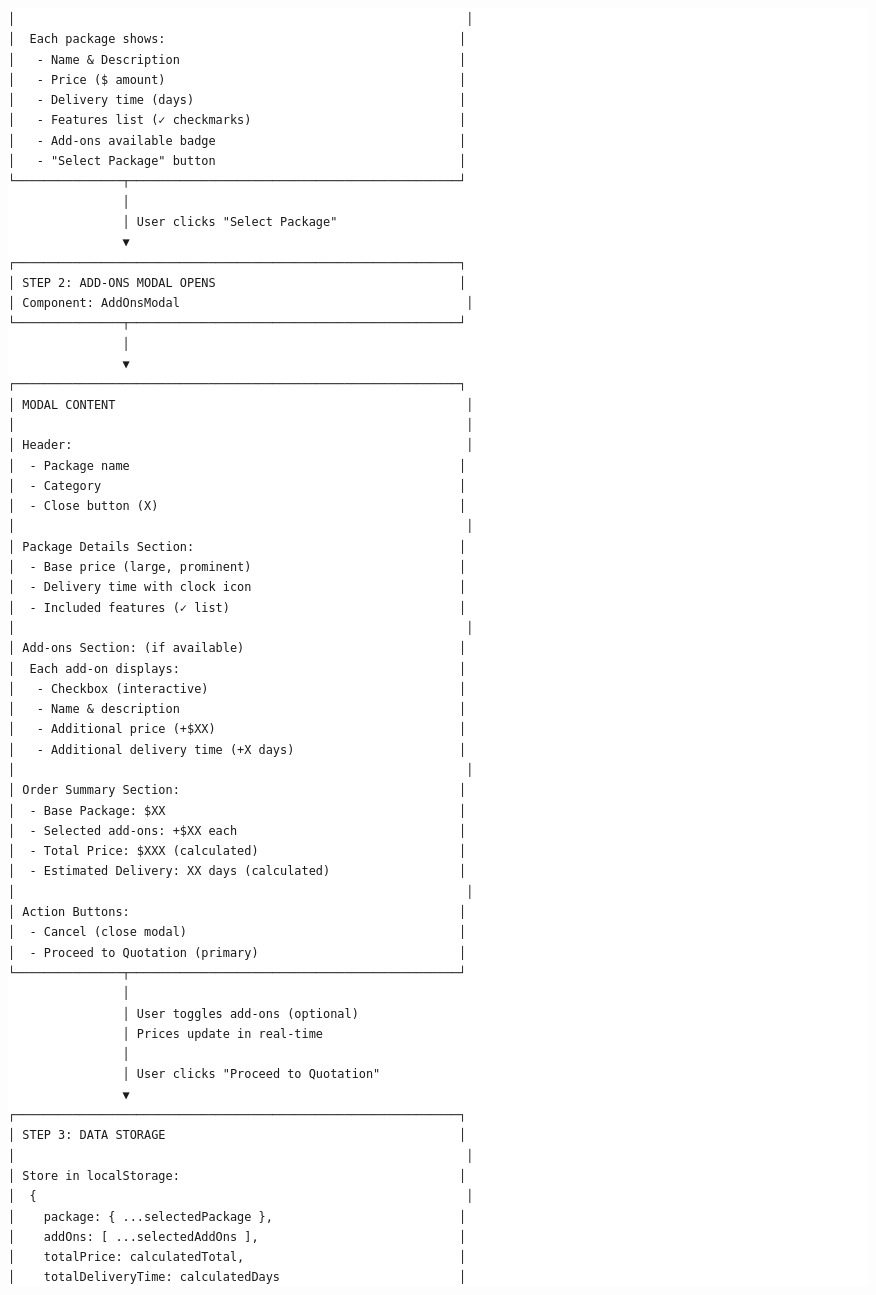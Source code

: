 ```
│                                                               │
│  Each package shows:                                         │
│   - Name & Description                                       │
│   - Price ($ amount)                                         │
│   - Delivery time (days)                                     │
│   - Features list (✓ checkmarks)                             │
│   - Add-ons available badge                                  │
│   - "Select Package" button                                  │
└───────────────┬──────────────────────────────────────────────┘
                │
                │ User clicks "Select Package"
                ▼
┌──────────────────────────────────────────────────────────────┐
│ STEP 2: ADD-ONS MODAL OPENS                                  │
│ Component: AddOnsModal                                        │
└───────────────┬──────────────────────────────────────────────┘
                │
                ▼
┌──────────────────────────────────────────────────────────────┐
│ MODAL CONTENT                                                 │
│                                                               │
│ Header:                                                       │
│  - Package name                                              │
│  - Category                                                  │
│  - Close button (X)                                          │
│                                                               │
│ Package Details Section:                                     │
│  - Base price (large, prominent)                             │
│  - Delivery time with clock icon                             │
│  - Included features (✓ list)                                │
│                                                               │
│ Add-ons Section: (if available)                              │
│  Each add-on displays:                                       │
│   - Checkbox (interactive)                                   │
│   - Name & description                                       │
│   - Additional price (+$XX)                                  │
│   - Additional delivery time (+X days)                       │
│                                                               │
│ Order Summary Section:                                       │
│  - Base Package: $XX                                         │
│  - Selected add-ons: +$XX each                               │
│  - Total Price: $XXX (calculated)                            │
│  - Estimated Delivery: XX days (calculated)                  │
│                                                               │
│ Action Buttons:                                              │
│  - Cancel (close modal)                                      │
│  - Proceed to Quotation (primary)                            │
└───────────────┬──────────────────────────────────────────────┘
                │
                │ User toggles add-ons (optional)
                │ Prices update in real-time
                │
                │ User clicks "Proceed to Quotation"
                ▼
┌──────────────────────────────────────────────────────────────┐
│ STEP 3: DATA STORAGE                                         │
│                                                               │
│ Store in localStorage:                                       │
│  {                                                            │
│    package: { ...selectedPackage },                          │
│    addOns: [ ...selectedAddOns ],                            │
│    totalPrice: calculatedTotal,                              │
│    totalDeliveryTime: calculatedDays                         │
```